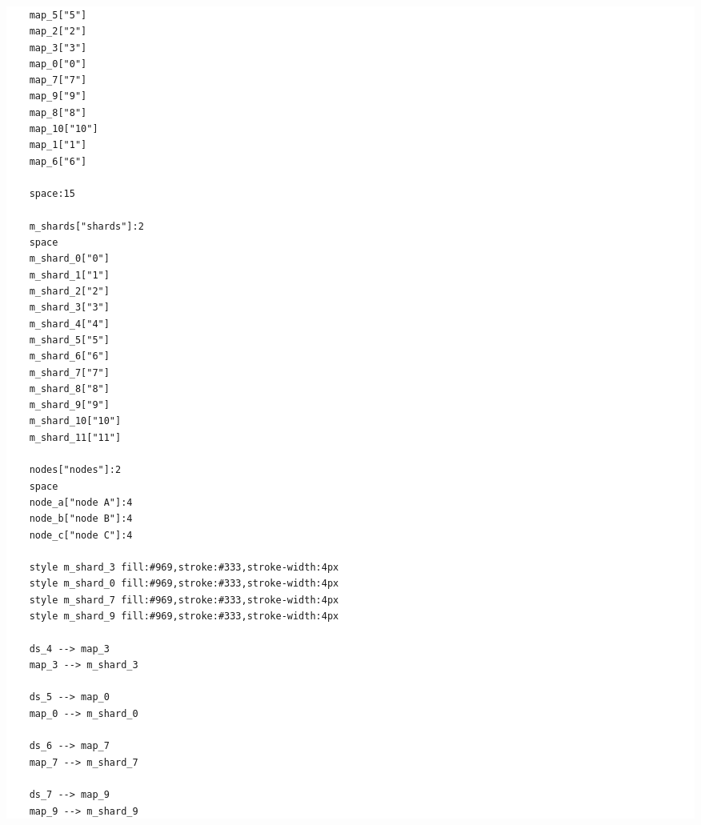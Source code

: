 ```mermaid
    map_5["5"]
    map_2["2"]
    map_3["3"]
    map_0["0"]
    map_7["7"]
    map_9["9"]
    map_8["8"]
    map_10["10"]
    map_1["1"]
    map_6["6"]

    space:15

    m_shards["shards"]:2
    space
    m_shard_0["0"]
    m_shard_1["1"]
    m_shard_2["2"]
    m_shard_3["3"]
    m_shard_4["4"]
    m_shard_5["5"]
    m_shard_6["6"]
    m_shard_7["7"]
    m_shard_8["8"]
    m_shard_9["9"]
    m_shard_10["10"]
    m_shard_11["11"]

    nodes["nodes"]:2
    space
    node_a["node A"]:4
    node_b["node B"]:4
    node_c["node C"]:4

    style m_shard_3 fill:#969,stroke:#333,stroke-width:4px
    style m_shard_0 fill:#969,stroke:#333,stroke-width:4px
    style m_shard_7 fill:#969,stroke:#333,stroke-width:4px
    style m_shard_9 fill:#969,stroke:#333,stroke-width:4px

    ds_4 --> map_3
    map_3 --> m_shard_3
    
    ds_5 --> map_0
    map_0 --> m_shard_0
    
    ds_6 --> map_7
    map_7 --> m_shard_7
    
    ds_7 --> map_9
    map_9 --> m_shard_9
```
